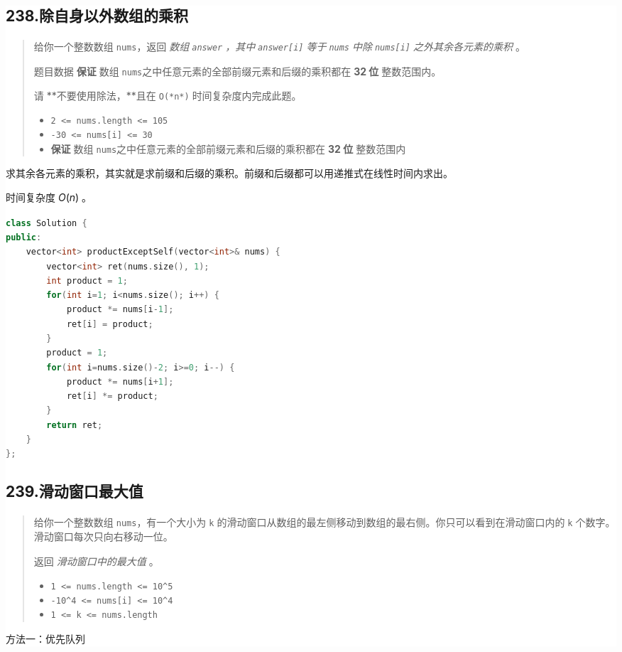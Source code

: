 



## 238.除自身以外数组的乘积

>给你一个整数数组 `nums`，返回 *数组 `answer` ，其中 `answer[i]` 等于 `nums` 中除 `nums[i]` 之外其余各元素的乘积* 。
>
>题目数据 **保证** 数组 `nums`之中任意元素的全部前缀元素和后缀的乘积都在 **32 位** 整数范围内。
>
>请 **不要使用除法，**且在 `O(*n*)` 时间复杂度内完成此题。
>
>- `2 <= nums.length <= 105`
>- `-30 <= nums[i] <= 30`
>- **保证** 数组 `nums`之中任意元素的全部前缀元素和后缀的乘积都在 **32 位** 整数范围内

求其余各元素的乘积，其实就是求前缀和后缀的乘积。前缀和后缀都可以用递推式在线性时间内求出。

时间复杂度 $O(n)$ 。

```c++
class Solution {
public:
    vector<int> productExceptSelf(vector<int>& nums) {
        vector<int> ret(nums.size(), 1);
        int product = 1;
        for(int i=1; i<nums.size(); i++) {
            product *= nums[i-1];
            ret[i] = product;
        }
        product = 1;
        for(int i=nums.size()-2; i>=0; i--) {
            product *= nums[i+1];
            ret[i] *= product;
        }
        return ret;
    }
};
```





## 239.滑动窗口最大值

>给你一个整数数组 `nums`，有一个大小为 `k` 的滑动窗口从数组的最左侧移动到数组的最右侧。你只可以看到在滑动窗口内的 `k` 个数字。滑动窗口每次只向右移动一位。
>
>返回 *滑动窗口中的最大值* 。
>
>- `1 <= nums.length <= 10^5`
>- `-10^4 <= nums[i] <= 10^4`
>- `1 <= k <= nums.length`

方法一：优先队列
